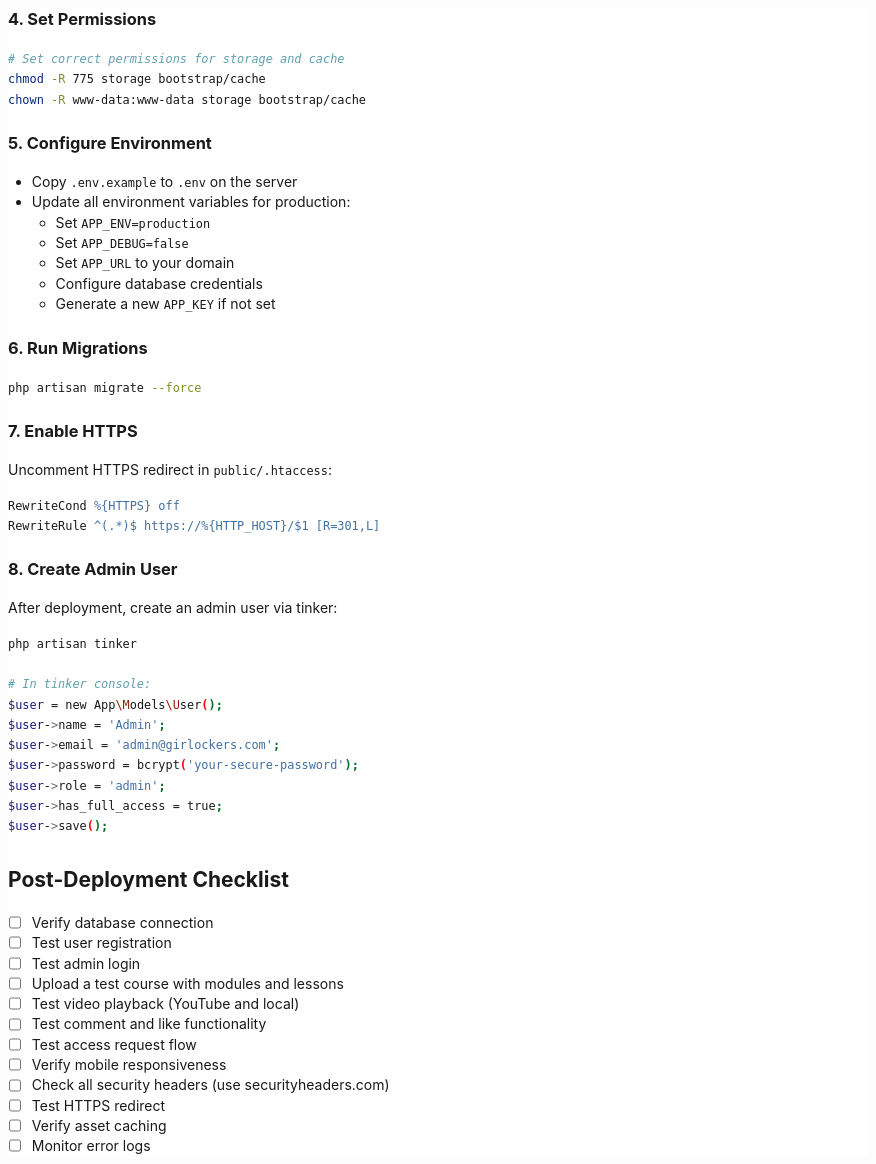 ### 4. Set Permissions

```bash
# Set correct permissions for storage and cache
chmod -R 775 storage bootstrap/cache
chown -R www-data:www-data storage bootstrap/cache
```

### 5. Configure Environment

- Copy `.env.example` to `.env` on the server
- Update all environment variables for production:
  - Set `APP_ENV=production`
  - Set `APP_DEBUG=false`
  - Set `APP_URL` to your domain
  - Configure database credentials
  - Generate a new `APP_KEY` if not set

### 6. Run Migrations

```bash
php artisan migrate --force
```

### 7. Enable HTTPS

Uncomment HTTPS redirect in `public/.htaccess`:

```apache
RewriteCond %{HTTPS} off
RewriteRule ^(.*)$ https://%{HTTP_HOST}/$1 [R=301,L]
```

### 8. Create Admin User

After deployment, create an admin user via tinker:

```bash
php artisan tinker

# In tinker console:
$user = new App\Models\User();
$user->name = 'Admin';
$user->email = 'admin@girlockers.com';
$user->password = bcrypt('your-secure-password');
$user->role = 'admin';
$user->has_full_access = true;
$user->save();
```

## Post-Deployment Checklist

- [ ] Verify database connection
- [ ] Test user registration
- [ ] Test admin login
- [ ] Upload a test course with modules and lessons
- [ ] Test video playback (YouTube and local)
- [ ] Test comment and like functionality
- [ ] Test access request flow
- [ ] Verify mobile responsiveness
- [ ] Check all security headers (use securityheaders.com)
- [ ] Test HTTPS redirect
- [ ] Verify asset caching
- [ ] Monitor error logs
